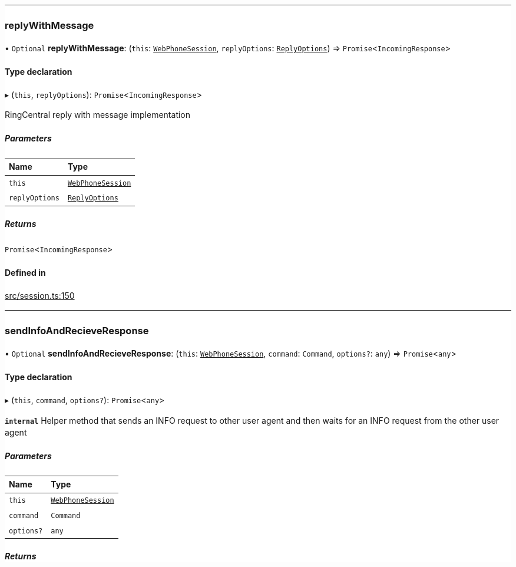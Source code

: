 ___

### replyWithMessage

• `Optional` **replyWithMessage**: (`this`: [`WebPhoneSession`](../modules.md#webphonesession), `replyOptions`: [`ReplyOptions`](../interfaces/ReplyOptions.md)) => `Promise`<`IncomingResponse`\>

#### Type declaration

▸ (`this`, `replyOptions`): `Promise`<`IncomingResponse`\>

RingCentral reply with message implementation

##### Parameters

| Name | Type |
| :------ | :------ |
| `this` | [`WebPhoneSession`](../modules.md#webphonesession) |
| `replyOptions` | [`ReplyOptions`](../interfaces/ReplyOptions.md) |

##### Returns

`Promise`<`IncomingResponse`\>

#### Defined in

[src/session.ts:150](https://github.com/nerdchacha/ringcentral-web-phone/blob/ee23853/src/session.ts#L150)

___

### sendInfoAndRecieveResponse

• `Optional` **sendInfoAndRecieveResponse**: (`this`: [`WebPhoneSession`](../modules.md#webphonesession), `command`: `Command`, `options?`: `any`) => `Promise`<`any`\>

#### Type declaration

▸ (`this`, `command`, `options?`): `Promise`<`any`\>

**`internal`**
Helper method that sends an INFO request to other user agent and then waits for an INFO request from the other user agent

##### Parameters

| Name | Type |
| :------ | :------ |
| `this` | [`WebPhoneSession`](../modules.md#webphonesession) |
| `command` | `Command` |
| `options?` | `any` |

##### Returns
